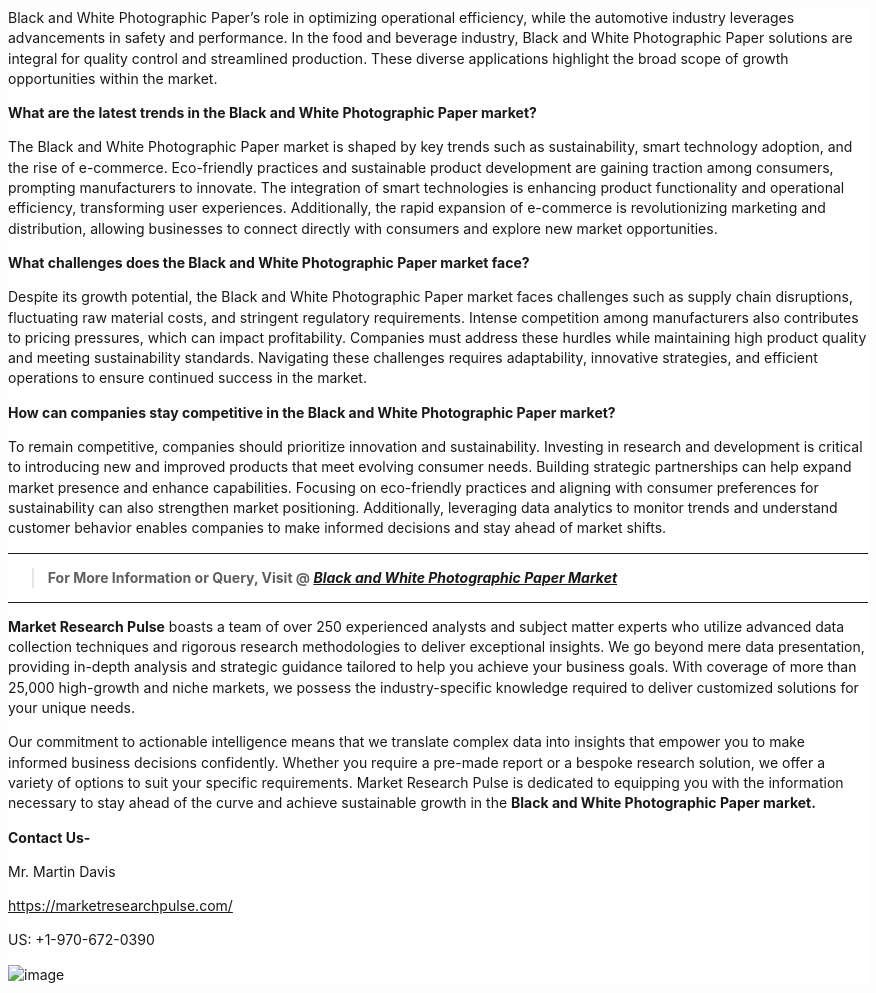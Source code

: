 Black and White Photographic Paper&rsquo;s role in optimizing operational efficiency, while the automotive industry leverages advancements in safety and performance. In the food and beverage industry, Black and White Photographic Paper solutions are integral for quality control and streamlined production. These diverse applications highlight the broad scope of growth opportunities within the market.</p><p><strong>What are the latest trends in the Black and White Photographic Paper market?</strong></p><p>The Black and White Photographic Paper market is shaped by key trends such as sustainability, smart technology adoption, and the rise of e-commerce. Eco-friendly practices and sustainable product development are gaining traction among consumers, prompting manufacturers to innovate. The integration of smart technologies is enhancing product functionality and operational efficiency, transforming user experiences. Additionally, the rapid expansion of e-commerce is revolutionizing marketing and distribution, allowing businesses to connect directly with consumers and explore new market opportunities.</p><p><strong>What challenges does the Black and White Photographic Paper market face?</strong></p><p>Despite its growth potential, the Black and White Photographic Paper market faces challenges such as supply chain disruptions, fluctuating raw material costs, and stringent regulatory requirements. Intense competition among manufacturers also contributes to pricing pressures, which can impact profitability. Companies must address these hurdles while maintaining high product quality and meeting sustainability standards. Navigating these challenges requires adaptability, innovative strategies, and efficient operations to ensure continued success in the market.</p><p><strong>How can companies stay competitive in the Black and White Photographic Paper market?</strong></p><p>To remain competitive, companies should prioritize innovation and sustainability. Investing in research and development is critical to introducing new and improved products that meet evolving consumer needs. Building strategic partnerships can help expand market presence and enhance capabilities. Focusing on eco-friendly practices and aligning with consumer preferences for sustainability can also strengthen market positioning. Additionally, leveraging data analytics to monitor trends and understand customer behavior enables companies to make informed decisions and stay ahead of market shifts.</p><hr /><blockquote><p><strong>For More Information or Query, Visit @&nbsp;<em><a href="https://marketresearchpulse.com/report/97074/black-and-white-photographic-paper-market?utm_source=Linkedin&utm_medium=030">Black and White Photographic Paper Market</a></em></strong></p></blockquote><hr /><p><strong>Market Research Pulse</strong> boasts a team of over 250 experienced analysts and subject matter experts who utilize advanced data collection techniques and rigorous research methodologies to deliver exceptional insights. We go beyond mere data presentation, providing in-depth analysis and strategic guidance tailored to help you achieve your business goals. With coverage of more than 25,000 high-growth and niche markets, we possess the industry-specific knowledge required to deliver customized solutions for your unique needs.</p><p>Our commitment to actionable intelligence means that we translate complex data into insights that empower you to make informed business decisions confidently. Whether you require a pre-made report or a bespoke research solution, we offer a variety of options to suit your specific requirements. Market Research Pulse is dedicated to equipping you with the information necessary to stay ahead of the curve and achieve sustainable growth in the <strong>Black and White Photographic Paper market.</strong></p><p><strong>Contact Us-</strong></p><p>Mr. Martin Davis</p><p>https://marketresearchpulse.com/</p><p>US: +1-970-672-0390</p>
![image](https://github.com/user-attachments/assets/7d47cabf-a6d5-4a9e-9f9b-ca50296f7b60)
